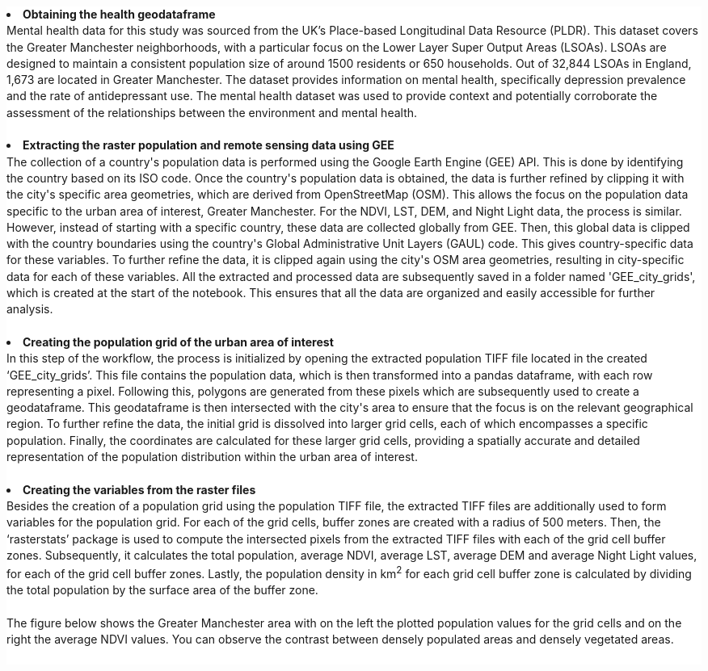   <li><b>Obtaining the health geodataframe</b></li>
Mental health data for this study was sourced from the UK’s Place-based Longitudinal Data Resource (PLDR). This dataset covers the Greater Manchester neighborhoods, with a particular focus on the Lower Layer Super Output Areas (LSOAs). LSOAs are designed to maintain a consistent population size of around 1500 residents or 650 households. Out of 32,844 LSOAs in England, 1,673 are located in Greater Manchester. The dataset provides information on mental health, specifically depression prevalence and the rate of antidepressant use. The mental health dataset was used to provide context and potentially corroborate the assessment of the relationships between the environment and mental health.
  <br><br>
  
  <li><b>Extracting the raster population and remote sensing data using GEE</b></li>
The collection of a country's population data is performed using the Google Earth Engine (GEE) API. This is done by identifying the country based on its ISO code. Once the country's population data is obtained, the data is further refined by clipping it with the city's specific area geometries, which are derived from OpenStreetMap (OSM). This allows the focus on the population data specific to the urban area of interest, Greater Manchester. For the NDVI, LST, DEM, and Night Light data, the process is similar. However, instead of starting with a specific country, these data are collected globally from GEE. Then, this global data is clipped with the country boundaries using the country's Global Administrative Unit Layers (GAUL) code. This gives country-specific data for these variables. To further refine the data, it is clipped again using the city's OSM area geometries, resulting in city-specific data for each of these variables. All the extracted and processed data are subsequently saved in a folder named 'GEE_city_grids', which is created at the start of the notebook. This ensures that all the data are organized and easily accessible for further analysis.
  <br><br>
  
  <li><b>Creating the population grid of the urban area of interest</b></li>
In this step of the workflow, the process is initialized by opening the extracted population TIFF file located in the created ‘GEE_city_grids’. This file contains the population data, which is then transformed into a pandas dataframe, with each row representing a pixel. Following this, polygons are generated from these pixels which are subsequently used to create a geodataframe. This geodataframe is then intersected with the city's area to ensure that the focus is on the relevant geographical region. To further refine the data, the initial grid is dissolved into larger grid cells, each of which encompasses a specific population. Finally, the coordinates are calculated for these larger grid cells, providing a spatially accurate and detailed representation of the population distribution within the urban area of interest.
  <br><br>
  
  <li><b>Creating the variables from the raster files</b></li>
Besides the creation of a population grid using the population TIFF file, the extracted TIFF files are additionally used to form variables for the population grid. For each of the grid cells, buffer zones are created with a radius of 500 meters. Then, the ‘rasterstats’ package is used to compute the intersected pixels from the extracted TIFF files with each of the grid cell buffer zones. Subsequently, it calculates the total population, average NDVI, average LST, average DEM and average Night Light values, for each of the grid cell buffer zones. Lastly, the population density in km<sup>2</sup> for each grid cell buffer zone is calculated by dividing the total population by the surface area of the buffer zone. 
  <br><br>
The figure below shows the Greater Manchester area with on the left the plotted population values for the grid cells and on the right the average NDVI values. You can observe the contrast between densely populated areas and densely vegetated areas.
  <br><br>
  <p float="left">